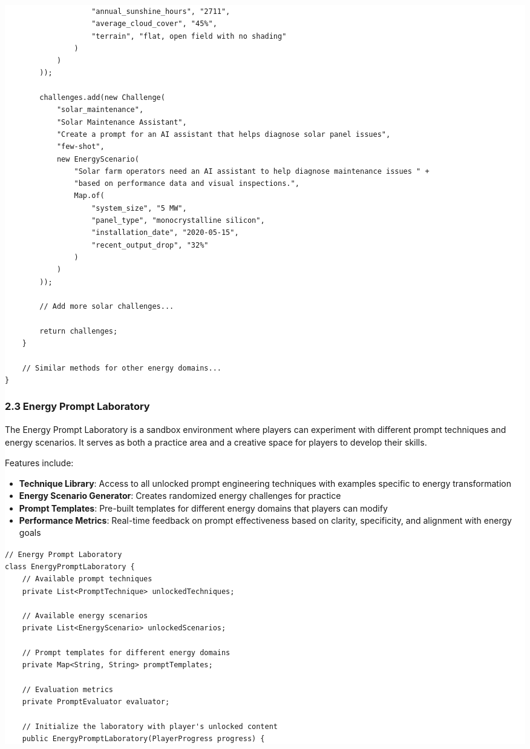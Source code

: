```pseudocode
                    "annual_sunshine_hours", "2711",
                    "average_cloud_cover", "45%",
                    "terrain", "flat, open field with no shading"
                )
            )
        ));

        challenges.add(new Challenge(
            "solar_maintenance",
            "Solar Maintenance Assistant",
            "Create a prompt for an AI assistant that helps diagnose solar panel issues",
            "few-shot",
            new EnergyScenario(
                "Solar farm operators need an AI assistant to help diagnose maintenance issues " +
                "based on performance data and visual inspections.",
                Map.of(
                    "system_size", "5 MW",
                    "panel_type", "monocrystalline silicon",
                    "installation_date", "2020-05-15",
                    "recent_output_drop", "32%"
                )
            )
        ));

        // Add more solar challenges...

        return challenges;
    }

    // Similar methods for other energy domains...
}
```

### 2.3 Energy Prompt Laboratory

The Energy Prompt Laboratory is a sandbox environment where players can experiment with different prompt techniques and energy scenarios. It serves as both a practice area and a creative space for players to develop their skills.

Features include:

- **Technique Library**: Access to all unlocked prompt engineering techniques with examples specific to energy transformation
- **Energy Scenario Generator**: Creates randomized energy challenges for practice
- **Prompt Templates**: Pre-built templates for different energy domains that players can modify
- **Performance Metrics**: Real-time feedback on prompt effectiveness based on clarity, specificity, and alignment with energy goals

```pseudocode
// Energy Prompt Laboratory
class EnergyPromptLaboratory {
    // Available prompt techniques
    private List<PromptTechnique> unlockedTechniques;

    // Available energy scenarios
    private List<EnergyScenario> unlockedScenarios;

    // Prompt templates for different energy domains
    private Map<String, String> promptTemplates;

    // Evaluation metrics
    private PromptEvaluator evaluator;

    // Initialize the laboratory with player's unlocked content
    public EnergyPromptLaboratory(PlayerProgress progress) {
```